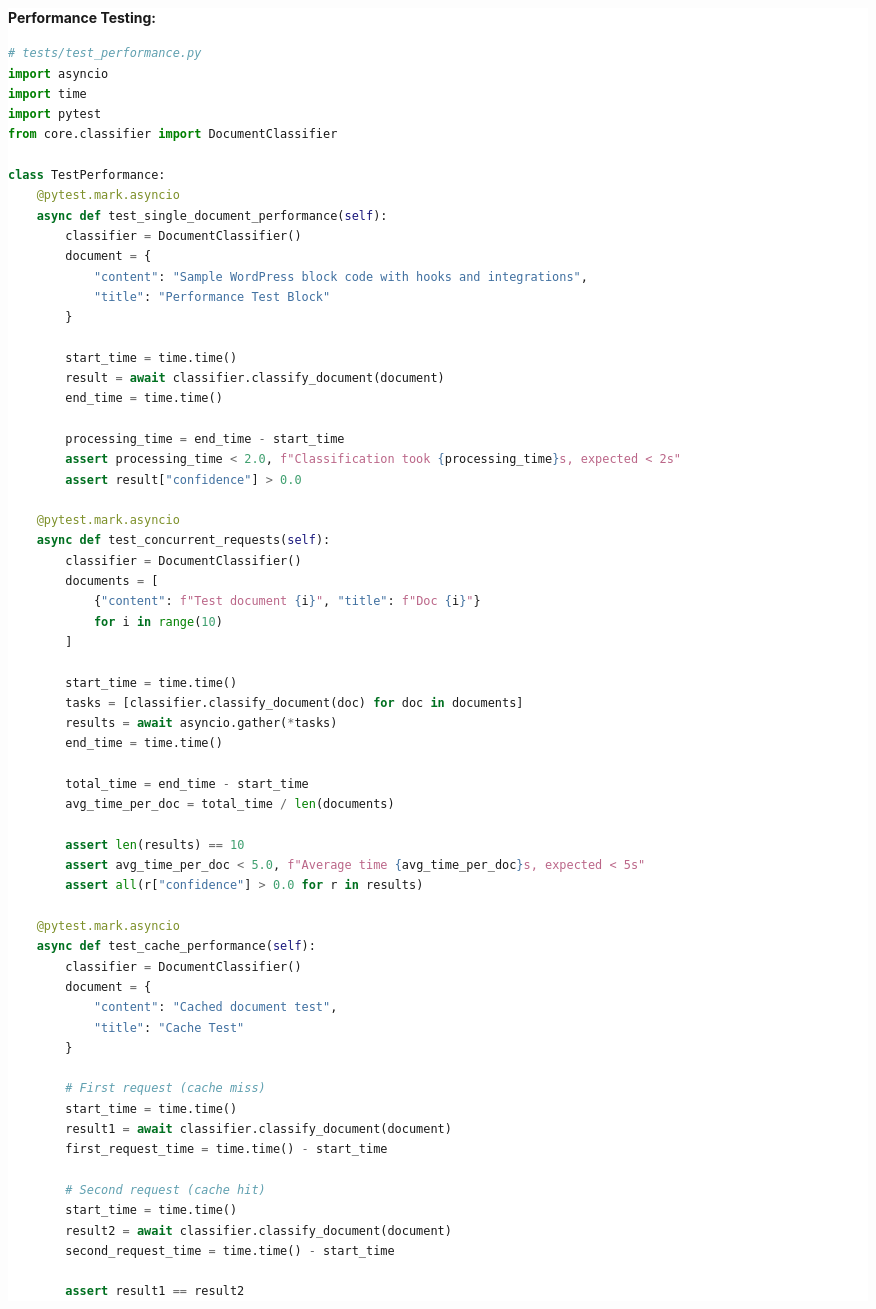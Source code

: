 **Performance Testing:**
```python
# tests/test_performance.py
import asyncio
import time
import pytest
from core.classifier import DocumentClassifier

class TestPerformance:
    @pytest.mark.asyncio
    async def test_single_document_performance(self):
        classifier = DocumentClassifier()
        document = {
            "content": "Sample WordPress block code with hooks and integrations",
            "title": "Performance Test Block"
        }
        
        start_time = time.time()
        result = await classifier.classify_document(document)
        end_time = time.time()
        
        processing_time = end_time - start_time
        assert processing_time < 2.0, f"Classification took {processing_time}s, expected < 2s"
        assert result["confidence"] > 0.0
    
    @pytest.mark.asyncio
    async def test_concurrent_requests(self):
        classifier = DocumentClassifier()
        documents = [
            {"content": f"Test document {i}", "title": f"Doc {i}"}
            for i in range(10)
        ]
        
        start_time = time.time()
        tasks = [classifier.classify_document(doc) for doc in documents]
        results = await asyncio.gather(*tasks)
        end_time = time.time()
        
        total_time = end_time - start_time
        avg_time_per_doc = total_time / len(documents)
        
        assert len(results) == 10
        assert avg_time_per_doc < 5.0, f"Average time {avg_time_per_doc}s, expected < 5s"
        assert all(r["confidence"] > 0.0 for r in results)
    
    @pytest.mark.asyncio
    async def test_cache_performance(self):
        classifier = DocumentClassifier()
        document = {
            "content": "Cached document test",
            "title": "Cache Test"
        }
        
        # First request (cache miss)
        start_time = time.time()
        result1 = await classifier.classify_document(document)
        first_request_time = time.time() - start_time
        
        # Second request (cache hit)
        start_time = time.time()
        result2 = await classifier.classify_document(document)
        second_request_time = time.time() - start_time
        
        assert result1 == result2
```